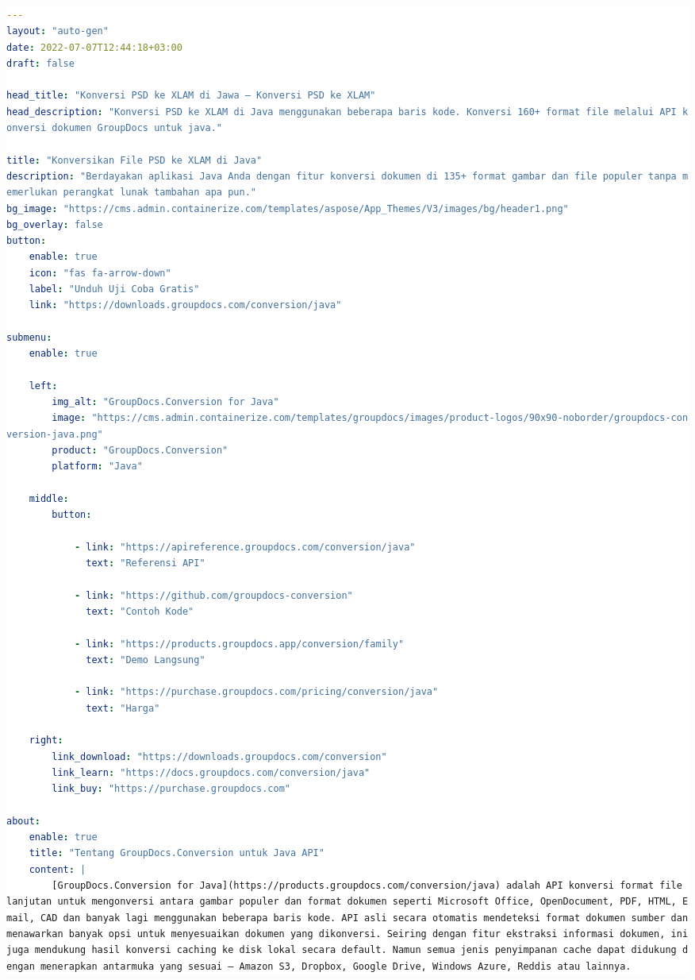```yaml
---
layout: "auto-gen"
date: 2022-07-07T12:44:18+03:00
draft: false

head_title: "Konversi PSD ke XLAM di Jawa – Konversi PSD ke XLAM"
head_description: "Konversi PSD ke XLAM di Java menggunakan beberapa baris kode. Konversi 160+ format file melalui API konversi dokumen GroupDocs untuk java."

title: "Konversikan File PSD ke XLAM di Java"
description: "Berdayakan aplikasi Java Anda dengan fitur konversi dokumen di 135+ format gambar dan file populer tanpa memerlukan perangkat lunak tambahan apa pun."
bg_image: "https://cms.admin.containerize.com/templates/aspose/App_Themes/V3/images/bg/header1.png"
bg_overlay: false
button:
    enable: true
    icon: "fas fa-arrow-down"
    label: "Unduh Uji Coba Gratis"
    link: "https://downloads.groupdocs.com/conversion/java"

submenu:
    enable: true

    left:
        img_alt: "GroupDocs.Conversion for Java"
        image: "https://cms.admin.containerize.com/templates/groupdocs/images/product-logos/90x90-noborder/groupdocs-conversion-java.png"
        product: "GroupDocs.Conversion"
        platform: "Java"

    middle:
        button:

            - link: "https://apireference.groupdocs.com/conversion/java"
              text: "Referensi API"

            - link: "https://github.com/groupdocs-conversion"
              text: "Contoh Kode"

            - link: "https://products.groupdocs.app/conversion/family"
              text: "Demo Langsung"

            - link: "https://purchase.groupdocs.com/pricing/conversion/java"
              text: "Harga"

    right:
        link_download: "https://downloads.groupdocs.com/conversion"
        link_learn: "https://docs.groupdocs.com/conversion/java"
        link_buy: "https://purchase.groupdocs.com"

about:
    enable: true
    title: "Tentang GroupDocs.Conversion untuk Java API"
    content: |
        [GroupDocs.Conversion for Java](https://products.groupdocs.com/conversion/java) adalah API konversi format file lanjutan untuk mengonversi antara gambar populer dan format dokumen seperti Microsoft Office, OpenDocument, PDF, HTML, Email, CAD dan banyak lagi menggunakan beberapa baris kode. API asli secara otomatis mendeteksi format dokumen sumber dan menawarkan banyak opsi untuk menyesuaikan dokumen yang dikonversi. Seiring dengan fitur ekstraksi informasi dokumen, ini juga mendukung hasil konversi caching ke disk lokal secara default. Namun semua jenis penyimpanan cache dapat didukung dengan menerapkan antarmuka yang sesuai – Amazon S3, Dropbox, Google Drive, Windows Azure, Reddis atau lainnya.

```